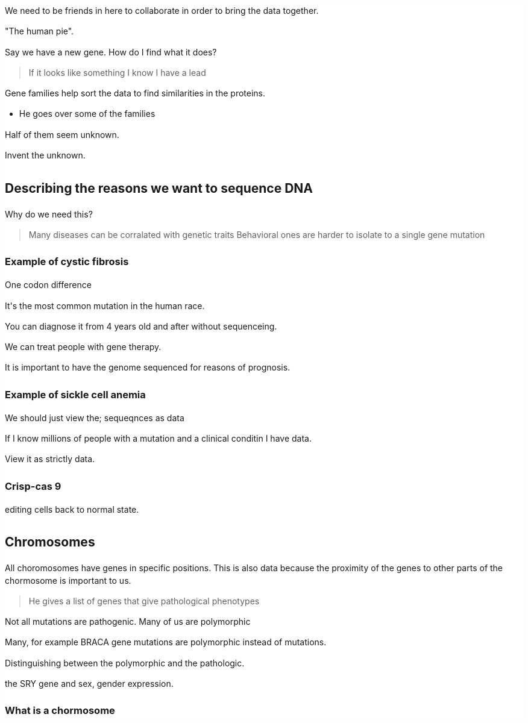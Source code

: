 We need to be friends in here to collaborate in order to bring the data together.

"The human pie".

Say we have a new gene. How do I find what it does?
> If it looks like something I know I have a lead

Gene families help sort the data to find similarities in the proteins.
* He goes over some of the families

Half of them seem unknown.

Invent the unknown.

## Describing the reasons we want to sequence DNA

Why do we need this?

> Many diseases can be corralated with genetic traits
> Behavioral ones are harder to isolate to a single gene mutation

### Example of cystic fibrosis

One codon difference 

It's the most common mutation in the human race.

You can diagnose it from 4 years old and after without sequenceing.

We can treat people with gene therapy.

It is important to have the genome sequenced for reasons of prognosis.

### Example of sickle cell anemia

We should just view the; sequeqnces as data

If I know millions of people with a mutation and a clinical conditin I have data.

View it as strictly data.

### Crisp-cas 9

editing cells back to normal state.

## Chromosomes

All choromosomes have genes in specific positions. This is also data because the proximity of the genes to other parts of the chormosome is important to us.

> He gives a list of genes that give pathological phenotypes

Not all mutations are pathogenic. Many of us are polymorphic

Many, for example BRACA gene mutations are polymorphic instead of mutations.

Distinguishing between the polymorphic and the pathologic.

the SRY gene and sex, gender expression.
### What is a chormosome
